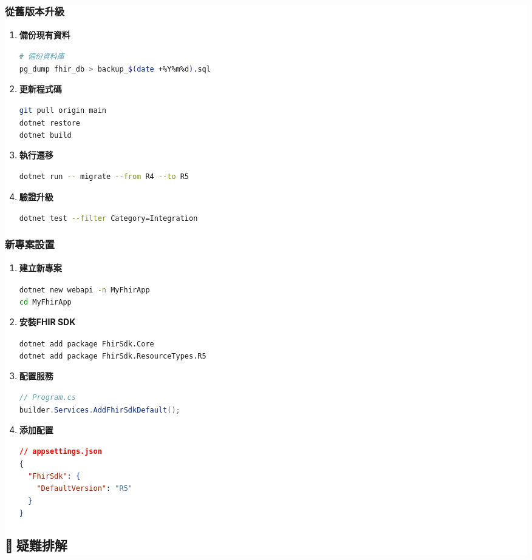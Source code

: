 ### 從舊版本升級

1. **備份現有資料**
   ```bash
   # 備份資料庫
   pg_dump fhir_db > backup_$(date +%Y%m%d).sql
   ```

2. **更新程式碼**
   ```bash
   git pull origin main
   dotnet restore
   dotnet build
   ```

3. **執行遷移**
   ```bash
   dotnet run -- migrate --from R4 --to R5
   ```

4. **驗證升級**
   ```bash
   dotnet test --filter Category=Integration
   ```

### 新專案設置

1. **建立新專案**
   ```bash
   dotnet new webapi -n MyFhirApp
   cd MyFhirApp
   ```

2. **安裝FHIR SDK**
   ```bash
   dotnet add package FhirSdk.Core
   dotnet add package FhirSdk.ResourceTypes.R5
   ```

3. **配置服務**
   ```csharp
   // Program.cs
   builder.Services.AddFhirSdkDefault();
   ```

4. **添加配置**
   ```json
   // appsettings.json
   {
     "FhirSdk": {
       "DefaultVersion": "R5"
     }
   }
   ```

## 🔧 疑難排解
